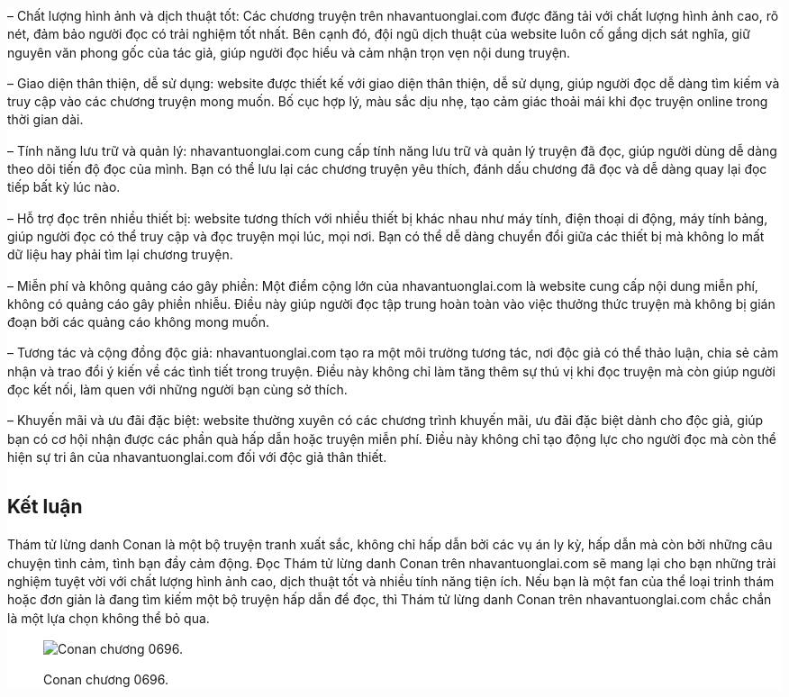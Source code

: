 – Chất lượng hình ảnh và dịch thuật tốt: Các chương truyện trên nhavantuonglai.com được đăng tải với chất lượng hình ảnh cao, rõ nét, đảm bảo người đọc có trải nghiệm tốt nhất. Bên cạnh đó, đội ngũ dịch thuật của website luôn cố gắng dịch sát nghĩa, giữ nguyên văn phong gốc của tác giả, giúp người đọc hiểu và cảm nhận trọn vẹn nội dung truyện.

– Giao diện thân thiện, dễ sử dụng: website được thiết kế với giao diện thân thiện, dễ sử dụng, giúp người đọc dễ dàng tìm kiếm và truy cập vào các chương truyện mong muốn. Bố cục hợp lý, màu sắc dịu nhẹ, tạo cảm giác thoải mái khi đọc truyện online trong thời gian dài.

– Tính năng lưu trữ và quản lý: nhavantuonglai.com cung cấp tính năng lưu trữ và quản lý truyện đã đọc, giúp người dùng dễ dàng theo dõi tiến độ đọc của mình. Bạn có thể lưu lại các chương truyện yêu thích, đánh dấu chương đã đọc và dễ dàng quay lại đọc tiếp bất kỳ lúc nào.

– Hỗ trợ đọc trên nhiều thiết bị: website tương thích với nhiều thiết bị khác nhau như máy tính, điện thoại di động, máy tính bảng, giúp người đọc có thể truy cập và đọc truyện mọi lúc, mọi nơi. Bạn có thể dễ dàng chuyển đổi giữa các thiết bị mà không lo mất dữ liệu hay phải tìm lại chương truyện.

– Miễn phí và không quảng cáo gây phiền: Một điểm cộng lớn của nhavantuonglai.com là website cung cấp nội dung miễn phí, không có quảng cáo gây phiền nhiễu. Điều này giúp người đọc tập trung hoàn toàn vào việc thưởng thức truyện mà không bị gián đoạn bởi các quảng cáo không mong muốn.

– Tương tác và cộng đồng độc giả: nhavantuonglai.com tạo ra một môi trường tương tác, nơi độc giả có thể thảo luận, chia sẻ cảm nhận và trao đổi ý kiến về các tình tiết trong truyện. Điều này không chỉ làm tăng thêm sự thú vị khi đọc truyện mà còn giúp người đọc kết nối, làm quen với những người bạn cùng sở thích.

– Khuyến mãi và ưu đãi đặc biệt: website thường xuyên có các chương trình khuyến mãi, ưu đãi đặc biệt dành cho độc giả, giúp bạn có cơ hội nhận được các phần quà hấp dẫn hoặc truyện miễn phí. Điều này không chỉ tạo động lực cho người đọc mà còn thể hiện sự tri ân của nhavantuonglai.com đối với độc giả thân thiết.

## Kết luận

Thám tử lừng danh Conan là một bộ truyện tranh xuất sắc, không chỉ hấp dẫn bởi các vụ án ly kỳ, hấp dẫn mà còn bởi những câu chuyện tình cảm, tình bạn đầy cảm động. Đọc Thám tử lừng danh Conan trên nhavantuonglai.com sẽ mang lại cho bạn những trải nghiệm tuyệt vời với chất lượng hình ảnh cao, dịch thuật tốt và nhiều tính năng tiện ích. Nếu bạn là một fan của thể loại trinh thám hoặc đơn giản là đang tìm kiếm một bộ truyện hấp dẫn để đọc, thì Thám tử lừng danh Conan trên nhavantuonglai.com chắc chắn là một lựa chọn không thể bỏ qua.

<figure><img src="https://nhavantuonglai.com/image/cover/001-696.jpg" alt="Conan chương 0696." title="Conan chương 0696." height=100% width=100%><figcaption><p>Conan chương 0696.</p></figcaption></figure>